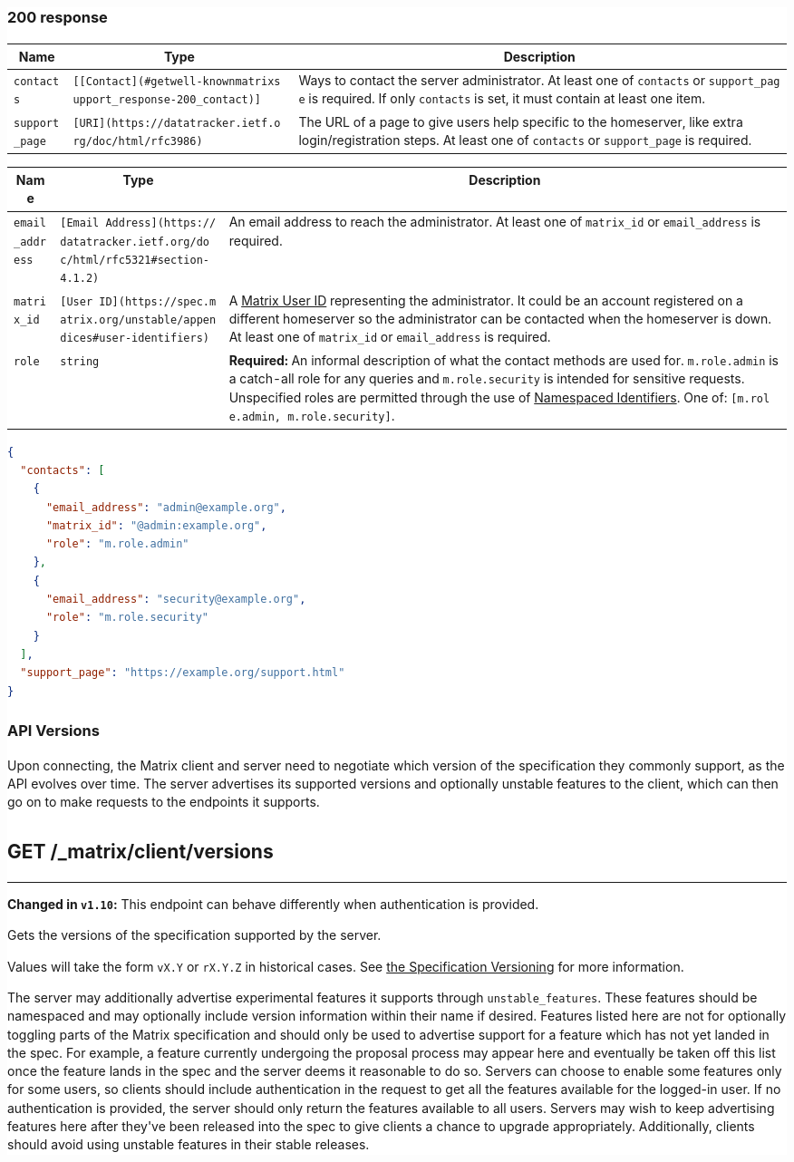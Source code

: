 ### 200 response

| Name | Type | Description |
| --- | --- | --- |
| `contacts` | `[[Contact](#getwell-knownmatrixsupport_response-200_contact)]` | Ways to contact the server administrator.  At least one of `contacts` or `support_page` is required. If only `contacts` is set, it must contain at least one item. |
| `support_page` | `[URI](https://datatracker.ietf.org/doc/html/rfc3986)` | The URL of a page to give users help specific to the homeserver, like extra login/registration steps.  At least one of `contacts` or `support_page` is required. |

| Name | Type | Description |
| --- | --- | --- |
| `email_address` | `[Email Address](https://datatracker.ietf.org/doc/html/rfc5321#section-4.1.2)` | An email address to reach the administrator.  At least one of `matrix_id` or `email_address` is required. |
| `matrix_id` | `[User ID](https://spec.matrix.org/unstable/appendices#user-identifiers)` | A [Matrix User ID](https://spec.matrix.org/unstable/appendices/#user-identifiers) representing the administrator.  It could be an account registered on a different homeserver so the administrator can be contacted when the homeserver is down.  At least one of `matrix_id` or `email_address` is required. |
| `role` | `string` | **Required:** An informal description of what the contact methods are used for.  `m.role.admin` is a catch-all role for any queries and `m.role.security` is intended for sensitive requests.  Unspecified roles are permitted through the use of [Namespaced Identifiers](https://spec.matrix.org/unstable/appendices/#common-namespaced-identifier-grammar).  One of: `[m.role.admin, m.role.security]`. |

```json
{
  "contacts": [
    {
      "email_address": "admin@example.org",
      "matrix_id": "@admin:example.org",
      "role": "m.role.admin"
    },
    {
      "email_address": "security@example.org",
      "role": "m.role.security"
    }
  ],
  "support_page": "https://example.org/support.html"
}
```

### API Versions

Upon connecting, the Matrix client and server need to negotiate which version of the specification they commonly support, as the API evolves over time. The server advertises its supported versions and optionally unstable features to the client, which can then go on to make requests to the endpoints it supports.

## GET /\_matrix/client/versions

---

**Changed in `v1.10`:** This endpoint can behave differently when authentication is provided.

Gets the versions of the specification supported by the server.

Values will take the form `vX.Y` or `rX.Y.Z` in historical cases. See [the Specification Versioning](https://spec.matrix.org/unstable/#specification-versions) for more information.

The server may additionally advertise experimental features it supports through `unstable_features`. These features should be namespaced and may optionally include version information within their name if desired. Features listed here are not for optionally toggling parts of the Matrix specification and should only be used to advertise support for a feature which has not yet landed in the spec. For example, a feature currently undergoing the proposal process may appear here and eventually be taken off this list once the feature lands in the spec and the server deems it reasonable to do so. Servers can choose to enable some features only for some users, so clients should include authentication in the request to get all the features available for the logged-in user. If no authentication is provided, the server should only return the features available to all users. Servers may wish to keep advertising features here after they've been released into the spec to give clients a chance to upgrade appropriately. Additionally, clients should avoid using unstable features in their stable releases.

